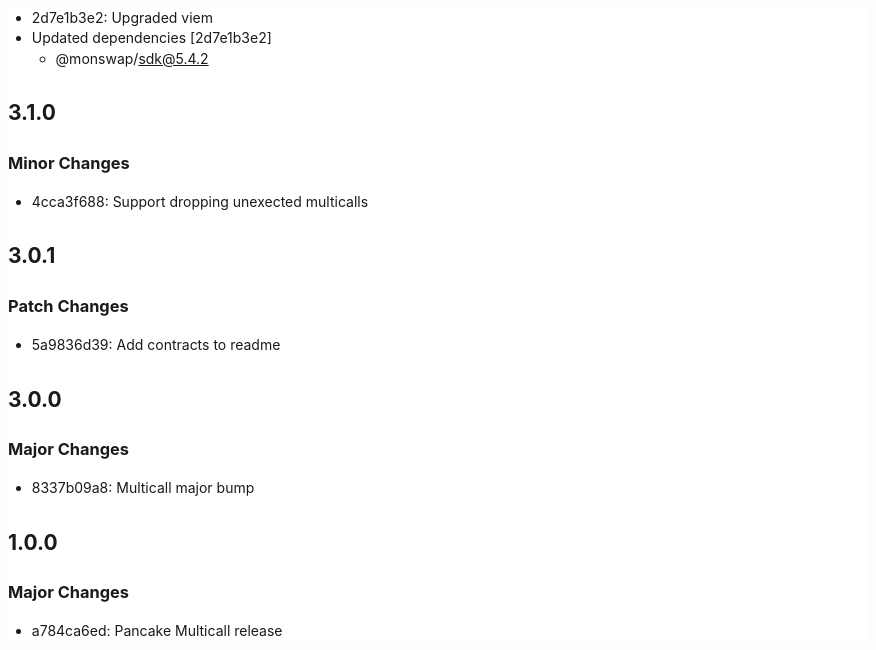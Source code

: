 - 2d7e1b3e2: Upgraded viem
- Updated dependencies [2d7e1b3e2]
  - @monswap/sdk@5.4.2

## 3.1.0

### Minor Changes

- 4cca3f688: Support dropping unexected multicalls

## 3.0.1

### Patch Changes

- 5a9836d39: Add contracts to readme

## 3.0.0

### Major Changes

- 8337b09a8: Multicall major bump

## 1.0.0

### Major Changes

- a784ca6ed: Pancake Multicall release
